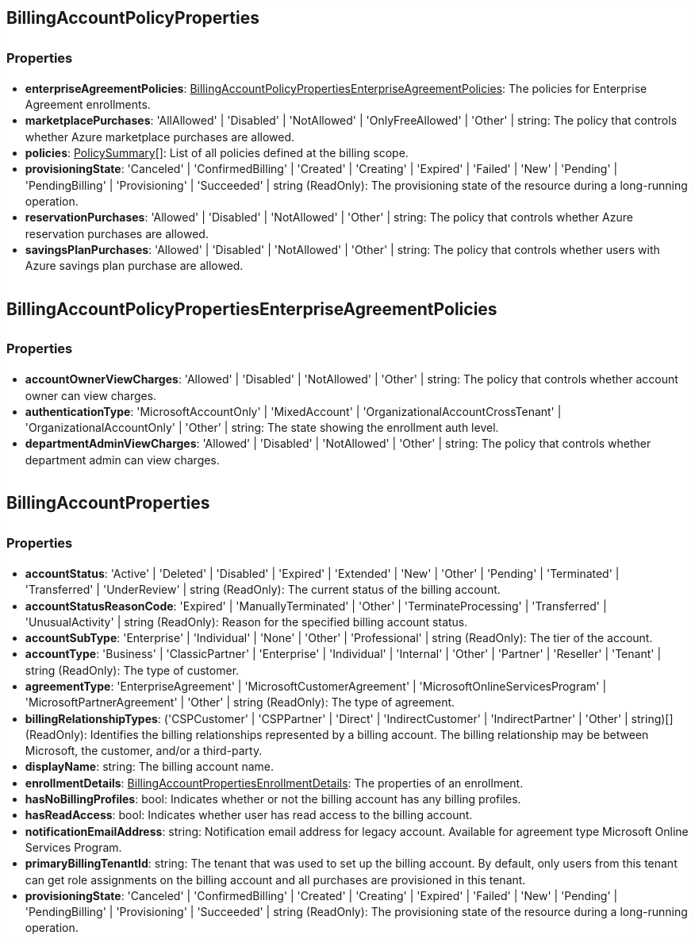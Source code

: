 ## BillingAccountPolicyProperties
### Properties
* **enterpriseAgreementPolicies**: [BillingAccountPolicyPropertiesEnterpriseAgreementPolicies](#billingaccountpolicypropertiesenterpriseagreementpolicies): The policies for Enterprise Agreement enrollments.
* **marketplacePurchases**: 'AllAllowed' | 'Disabled' | 'NotAllowed' | 'OnlyFreeAllowed' | 'Other' | string: The policy that controls whether Azure marketplace purchases are allowed.
* **policies**: [PolicySummary](#policysummary)[]: List of all policies defined at the billing scope.
* **provisioningState**: 'Canceled' | 'ConfirmedBilling' | 'Created' | 'Creating' | 'Expired' | 'Failed' | 'New' | 'Pending' | 'PendingBilling' | 'Provisioning' | 'Succeeded' | string (ReadOnly): The provisioning state of the resource during a long-running operation.
* **reservationPurchases**: 'Allowed' | 'Disabled' | 'NotAllowed' | 'Other' | string: The policy that controls whether Azure reservation purchases are allowed.
* **savingsPlanPurchases**: 'Allowed' | 'Disabled' | 'NotAllowed' | 'Other' | string: The policy that controls whether users with Azure savings plan purchase are allowed.

## BillingAccountPolicyPropertiesEnterpriseAgreementPolicies
### Properties
* **accountOwnerViewCharges**: 'Allowed' | 'Disabled' | 'NotAllowed' | 'Other' | string: The policy that controls whether account owner can view charges.
* **authenticationType**: 'MicrosoftAccountOnly' | 'MixedAccount' | 'OrganizationalAccountCrossTenant' | 'OrganizationalAccountOnly' | 'Other' | string: The state showing the enrollment auth level.
* **departmentAdminViewCharges**: 'Allowed' | 'Disabled' | 'NotAllowed' | 'Other' | string: The policy that controls whether department admin can view charges.

## BillingAccountProperties
### Properties
* **accountStatus**: 'Active' | 'Deleted' | 'Disabled' | 'Expired' | 'Extended' | 'New' | 'Other' | 'Pending' | 'Terminated' | 'Transferred' | 'UnderReview' | string (ReadOnly): The current status of the billing account.
* **accountStatusReasonCode**: 'Expired' | 'ManuallyTerminated' | 'Other' | 'TerminateProcessing' | 'Transferred' | 'UnusualActivity' | string (ReadOnly): Reason for the specified billing account status.
* **accountSubType**: 'Enterprise' | 'Individual' | 'None' | 'Other' | 'Professional' | string (ReadOnly): The tier of the account.
* **accountType**: 'Business' | 'ClassicPartner' | 'Enterprise' | 'Individual' | 'Internal' | 'Other' | 'Partner' | 'Reseller' | 'Tenant' | string (ReadOnly): The type of customer.
* **agreementType**: 'EnterpriseAgreement' | 'MicrosoftCustomerAgreement' | 'MicrosoftOnlineServicesProgram' | 'MicrosoftPartnerAgreement' | 'Other' | string (ReadOnly): The type of agreement.
* **billingRelationshipTypes**: ('CSPCustomer' | 'CSPPartner' | 'Direct' | 'IndirectCustomer' | 'IndirectPartner' | 'Other' | string)[] (ReadOnly): Identifies the billing relationships represented by a billing account. The billing relationship may be between Microsoft, the customer, and/or a third-party.
* **displayName**: string: The billing account name.
* **enrollmentDetails**: [BillingAccountPropertiesEnrollmentDetails](#billingaccountpropertiesenrollmentdetails): The properties of an enrollment.
* **hasNoBillingProfiles**: bool: Indicates whether or not the billing account has any billing profiles.
* **hasReadAccess**: bool: Indicates whether user has read access to the billing account.
* **notificationEmailAddress**: string: Notification email address for legacy account. Available for agreement type Microsoft Online Services Program.
* **primaryBillingTenantId**: string: The tenant that was used to set up the billing account. By default, only users from this tenant can get role assignments on the billing account and all purchases are provisioned in this tenant.
* **provisioningState**: 'Canceled' | 'ConfirmedBilling' | 'Created' | 'Creating' | 'Expired' | 'Failed' | 'New' | 'Pending' | 'PendingBilling' | 'Provisioning' | 'Succeeded' | string (ReadOnly): The provisioning state of the resource during a long-running operation.